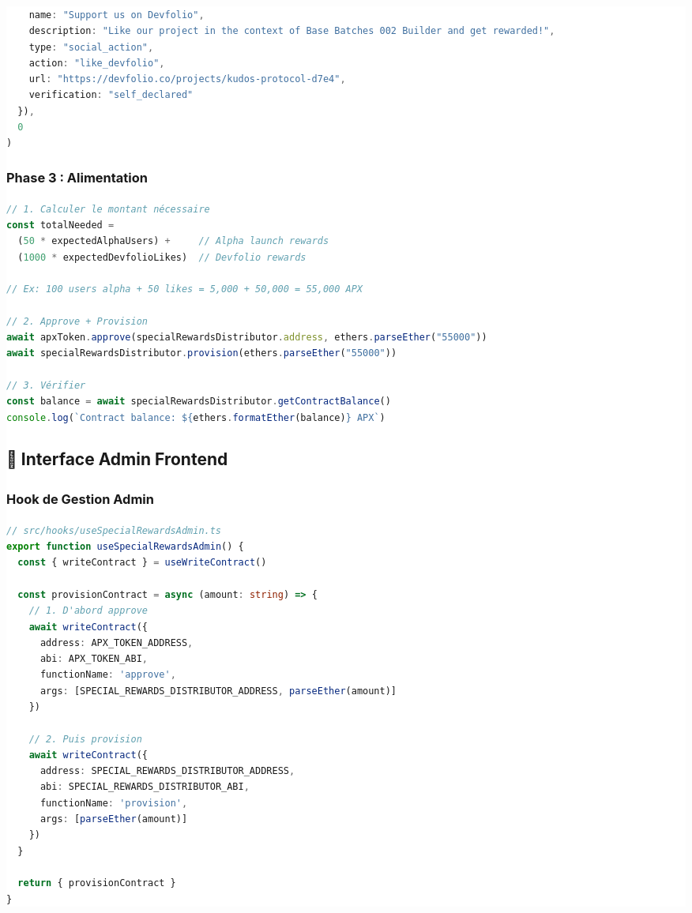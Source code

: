 ```typescript
    name: "Support us on Devfolio",
    description: "Like our project in the context of Base Batches 002 Builder and get rewarded!",
    type: "social_action",
    action: "like_devfolio",
    url: "https://devfolio.co/projects/kudos-protocol-d7e4",
    verification: "self_declared"
  }),
  0
)
```

### **Phase 3 : Alimentation**
```typescript
// 1. Calculer le montant nécessaire
const totalNeeded = 
  (50 * expectedAlphaUsers) +     // Alpha launch rewards
  (1000 * expectedDevfolioLikes)  // Devfolio rewards

// Ex: 100 users alpha + 50 likes = 5,000 + 50,000 = 55,000 APX

// 2. Approve + Provision
await apxToken.approve(specialRewardsDistributor.address, ethers.parseEther("55000"))
await specialRewardsDistributor.provision(ethers.parseEther("55000"))

// 3. Vérifier
const balance = await specialRewardsDistributor.getContractBalance()
console.log(`Contract balance: ${ethers.formatEther(balance)} APX`)
```

## 🔧 Interface Admin Frontend

### **Hook de Gestion Admin**
```typescript
// src/hooks/useSpecialRewardsAdmin.ts
export function useSpecialRewardsAdmin() {
  const { writeContract } = useWriteContract()
  
  const provisionContract = async (amount: string) => {
    // 1. D'abord approve
    await writeContract({
      address: APX_TOKEN_ADDRESS,
      abi: APX_TOKEN_ABI,
      functionName: 'approve',
      args: [SPECIAL_REWARDS_DISTRIBUTOR_ADDRESS, parseEther(amount)]
    })
    
    // 2. Puis provision
    await writeContract({
      address: SPECIAL_REWARDS_DISTRIBUTOR_ADDRESS,
      abi: SPECIAL_REWARDS_DISTRIBUTOR_ABI,
      functionName: 'provision',
      args: [parseEther(amount)]
    })
  }
  
  return { provisionContract }
}
```
